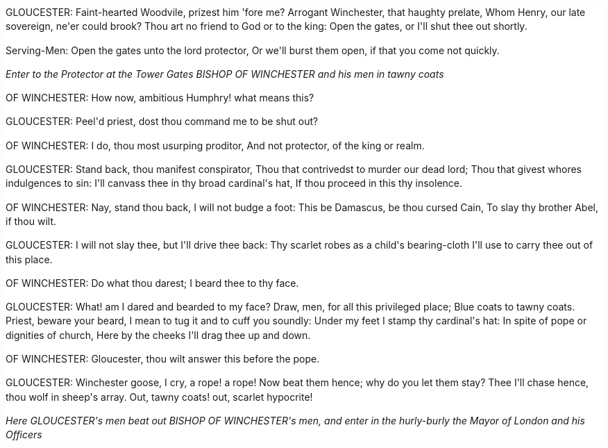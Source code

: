 
GLOUCESTER:  Faint-hearted Woodvile, prizest him 'fore me?
 Arrogant Winchester, that haughty prelate,
 Whom Henry, our late sovereign, ne'er could brook?
 Thou art no friend to God or to the king:
 Open the gates, or I'll shut thee out shortly.
   

Serving-Men:  Open the gates unto the lord protector,
 Or we'll burst them open, if that you come not quickly.
   

*Enter to the Protector at the Tower Gates BISHOP	OF WINCHESTER and his men in tawny coats*   

OF WINCHESTER:  How now, ambitious Humphry! what means this?
  

GLOUCESTER:  Peel'd priest, dost thou command me to be shut out?
  

OF WINCHESTER:  I do, thou most usurping proditor,
 And not protector, of the king or realm.
   

GLOUCESTER:  Stand back, thou manifest conspirator,
 Thou that contrivedst to murder our dead lord;
 Thou that givest whores indulgences to sin:
 I'll canvass thee in thy broad cardinal's hat,
 If thou proceed in this thy insolence.
    

OF WINCHESTER:  Nay, stand thou back, I will not budge a foot:
 This be Damascus, be thou cursed Cain,
 To slay thy brother Abel, if thou wilt.
   

GLOUCESTER:  I will not slay thee, but I'll drive thee back:
 Thy scarlet robes as a child's bearing-cloth
 I'll use to carry thee out of this place.
    

OF WINCHESTER:  Do what thou darest; I beard thee to thy face.
  

GLOUCESTER:  What! am I dared and bearded to my face?
 Draw, men, for all this privileged place;
 Blue coats to tawny coats. Priest, beware your beard,
 I mean to tug it and to cuff you soundly:
 Under my feet I stamp thy cardinal's hat:
 In spite of pope or dignities of church,
 Here by the cheeks I'll drag thee up and down.
    

OF WINCHESTER:  Gloucester, thou wilt answer this before the pope.
  

GLOUCESTER:  Winchester goose, I cry, a rope! a rope!
 Now beat them hence; why do you let them stay?
 Thee I'll chase hence, thou wolf in sheep's array.
 Out, tawny coats! out, scarlet hypocrite!
   

*Here GLOUCESTER's men beat out BISHOP OF	WINCHESTER's men, and enter in the hurly-burly the Mayor of London and his Officers*   
